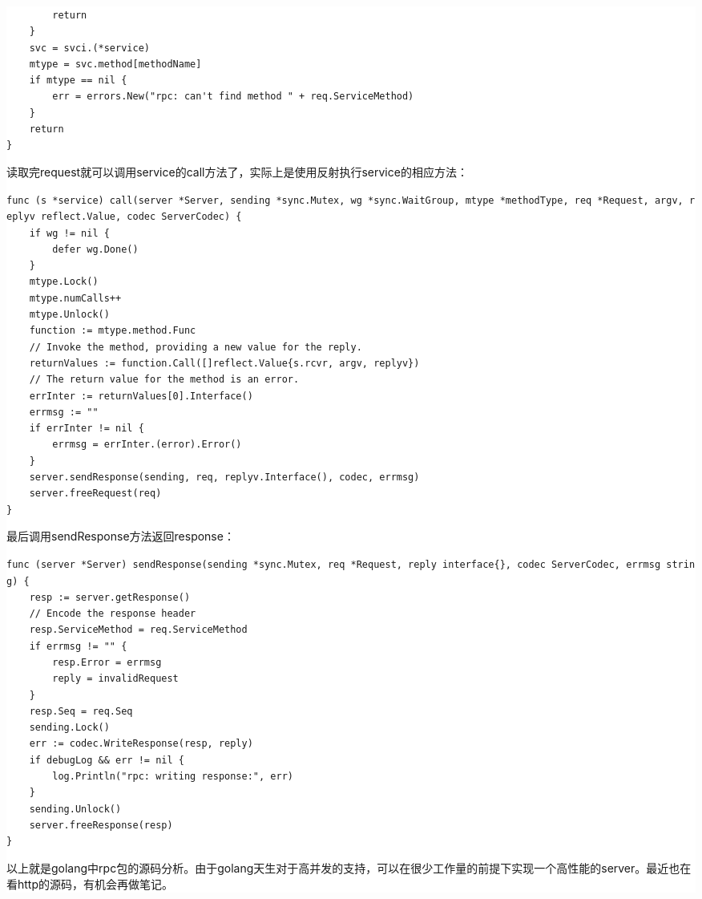 ```
        return
    }
    svc = svci.(*service)
    mtype = svc.method[methodName]
    if mtype == nil {
        err = errors.New("rpc: can't find method " + req.ServiceMethod)
    }
    return
}
```
   
读取完request就可以调用service的call方法了，实际上是使用反射执行service的相应方法：
```
func (s *service) call(server *Server, sending *sync.Mutex, wg *sync.WaitGroup, mtype *methodType, req *Request, argv, replyv reflect.Value, codec ServerCodec) {
    if wg != nil {
        defer wg.Done()
    }
    mtype.Lock()
    mtype.numCalls++
    mtype.Unlock()
    function := mtype.method.Func
    // Invoke the method, providing a new value for the reply.
    returnValues := function.Call([]reflect.Value{s.rcvr, argv, replyv})
    // The return value for the method is an error.
    errInter := returnValues[0].Interface()
    errmsg := ""
    if errInter != nil {
        errmsg = errInter.(error).Error()
    }
    server.sendResponse(sending, req, replyv.Interface(), codec, errmsg)
    server.freeRequest(req)
}
```

最后调用sendResponse方法返回response：
```
func (server *Server) sendResponse(sending *sync.Mutex, req *Request, reply interface{}, codec ServerCodec, errmsg string) {
    resp := server.getResponse()
    // Encode the response header
    resp.ServiceMethod = req.ServiceMethod
    if errmsg != "" {
        resp.Error = errmsg
        reply = invalidRequest
    }
    resp.Seq = req.Seq
    sending.Lock()
    err := codec.WriteResponse(resp, reply)
    if debugLog && err != nil {
        log.Println("rpc: writing response:", err)
    }
    sending.Unlock()
    server.freeResponse(resp)
}
```

以上就是golang中rpc包的源码分析。由于golang天生对于高并发的支持，可以在很少工作量的前提下实现一个高性能的server。最近也在看http的源码，有机会再做笔记。

